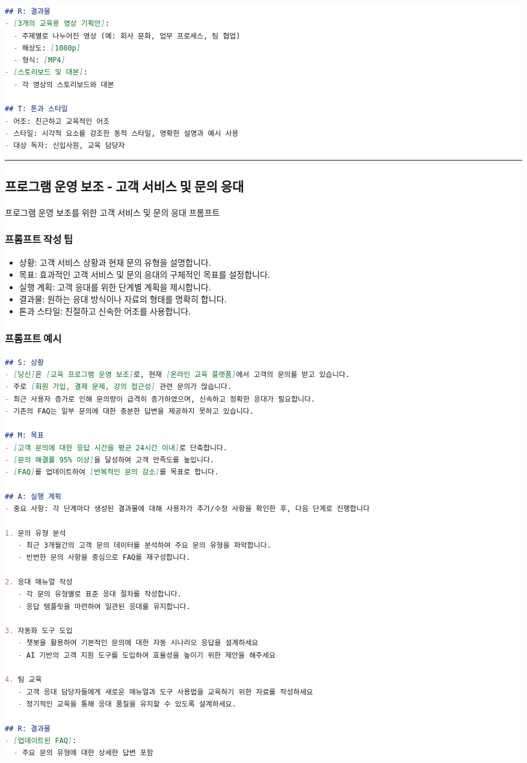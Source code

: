 ```markdown
## R: 결과물
- [3개의 교육용 영상 기획안]:
  - 주제별로 나누어진 영상 (예: 회사 문화, 업무 프로세스, 팀 협업)
  - 해상도: [1080p]
  - 형식: [MP4]
- [스토리보드 및 대본]:
  - 각 영상의 스토리보드와 대본

## T: 톤과 스타일
- 어조: 친근하고 교육적인 어조
- 스타일: 시각적 요소를 강조한 동적 스타일, 명확한 설명과 예시 사용
- 대상 독자: 신입사원, 교육 담당자
```

---

## 프로그램 운영 보조 - 고객 서비스 및 문의 응대

프로그램 운영 보조를 위한 고객 서비스 및 문의 응대 프롬프트

### 프롬프트 작성 팁

- 상황: 고객 서비스 상황과 현재 문의 유형을 설명합니다.
- 목표: 효과적인 고객 서비스 및 문의 응대의 구체적인 목표를 설정합니다.
- 실행 계획: 고객 응대를 위한 단계별 계획을 제시합니다.
- 결과물: 원하는 응대 방식이나 자료의 형태를 명확히 합니다.
- 톤과 스타일: 친절하고 신속한 어조를 사용합니다.

### 프롬프트 예시

```markdown
## S: 상황
- [당신]은 [교육 프로그램 운영 보조]로, 현재 [온라인 교육 플랫폼]에서 고객의 문의를 받고 있습니다.
- 주로 [회원 가입, 결제 문제, 강의 접근성] 관련 문의가 많습니다.
- 최근 사용자 증가로 인해 문의량이 급격히 증가하였으며, 신속하고 정확한 응대가 필요합니다.
- 기존의 FAQ는 일부 문의에 대한 충분한 답변을 제공하지 못하고 있습니다.

## M: 목표
- [고객 문의에 대한 응답 시간을 평균 24시간 이내]로 단축합니다.
- [문의 해결률 95% 이상]을 달성하여 고객 만족도를 높입니다.
- [FAQ]를 업데이트하여 [반복적인 문의 감소]를 목표로 합니다.

## A: 실행 계획
- 중요 사항: 각 단계마다 생성된 결과물에 대해 사용자가 추가/수정 사항을 확인한 후, 다음 단계로 진행합니다

1. 문의 유형 분석
   - 최근 3개월간의 고객 문의 데이터를 분석하여 주요 문의 유형을 파악합니다.
   - 빈번한 문의 사항을 중심으로 FAQ를 재구성합니다.

2. 응대 매뉴얼 작성
   - 각 문의 유형별로 표준 응대 절차를 작성합니다.
   - 응답 템플릿을 마련하여 일관된 응대를 유지합니다.

3. 자동화 도구 도입
   - 챗봇을 활용하여 기본적인 문의에 대한 자동 시나리오 응답을 설계하세요
   - AI 기반의 고객 지원 도구를 도입하여 효율성을 높이기 위한 제안을 해주세요

4. 팀 교육
   - 고객 응대 담당자들에게 새로운 매뉴얼과 도구 사용법을 교육하기 위한 자료를 작성하세요
   - 정기적인 교육을 통해 응대 품질을 유지할 수 있도록 설계하세요.

## R: 결과물
- [업데이트된 FAQ]:
  - 주요 문의 유형에 대한 상세한 답변 포함
```